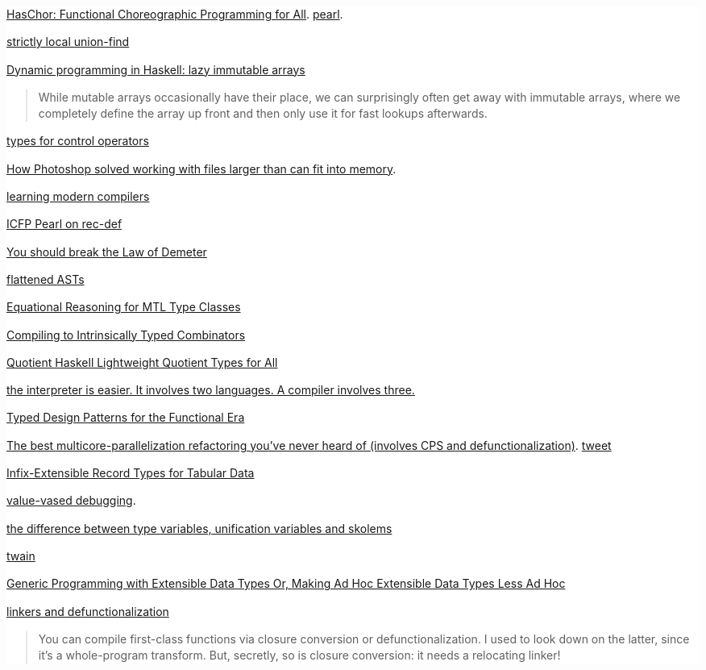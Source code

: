 [HasChor: Functional Choreographic Programming for All](https://hachyderm.io/@lindsey@recurse.social/110396194946244415). [pearl](https://arxiv.org/abs/2303.00924).

[strictly local union-find](https://twitter.com/decodoku/status/1663864886764380161)

[Dynamic programming in Haskell: lazy immutable arrays](https://byorgey.wordpress.com/2023/06/02/dynamic-programming-in-haskell-lazy-immutable-arrays/)

> While mutable arrays occasionally have their place, we can surprisingly often get away with immutable arrays, where we completely define the array up front and then only use it for fast lookups afterwards.

[types for control operators](https://www.ccs.neu.edu/home/amal/course/7480-s12/delim-control-notes.pdf)

[How Photoshop solved working with files larger than can fit into memory](https://developer.chrome.com/blog/how-photoshop-solved-working-with-files-larger-than-can-fit-into-memory/). 

[learning modern compilers](https://lobste.rs/s/zqa4cc/learning_modern_compilers)

[ICFP Pearl on rec-def](https://discourse.haskell.org/t/icfp-pearl-on-rec-def/6626)

[You should break the Law of Demeter](https://www.tedinski.com/2018/12/18/the-law-of-demeter.html)

[flattened ASTs](https://www.cs.cornell.edu/~asampson/blog/flattening.html)

[Equational Reasoning for MTL Type Classes](https://arxiv.org/abs/2007.00616)

[Compiling to Intrinsically Typed Combinators](https://byorgey.wordpress.com/2023/07/13/compiling-to-intrinsically-typed-combinators/)

[Quotient Haskell Lightweight Quotient Types for All](https://www.cs.nott.ac.uk/~pszgmh/quotient-haskell.pdf)

[ the interpreter is easier. It involves two languages. A compiler involves three.](https://twitter.com/ezyang/status/1680776774811021312)

[Typed Design Patterns for the Functional Era](https://arxiv.org/abs/2307.07069)

[The best multicore-parallelization refactoring you’ve never heard of (involves CPS and defunctionalization)](https://www.pathsensitive.com/2019/07/the-best-refactoring-youve-never-heard.html). [tweet](https://twitter.com/jimmykoppel/status/1683223530224140288)

[Infix-Extensible Record Types for Tabular Data](https://xnning.github.io/papers/tyde23.pdf)

[value-vased debugging](https://gist.github.com/gelisam/820dae569c6b0747098a001dc6ae7eaf).

[the difference between type variables, unification variables and skolems](https://cohost.org/prophet/post/2220730-if-there-is-one-piec)

[twain](https://gilmi.me/blog/post/2023/07/01/why-i-use-twain)

[Generic Programming with Extensible Data Types Or, Making Ad Hoc Extensible Data Types Less Ad Hoc](https://ahubers.github.io/higher.pdf)

[linkers and defunctionalization](https://hachyderm.io/@rntz@recurse.social/110838064598446535)

> You can compile first-class functions via closure conversion or defunctionalization. I used to look down on the latter, since it’s a whole-program transform. But, secretly, so is closure conversion: it needs a relocating linker!
